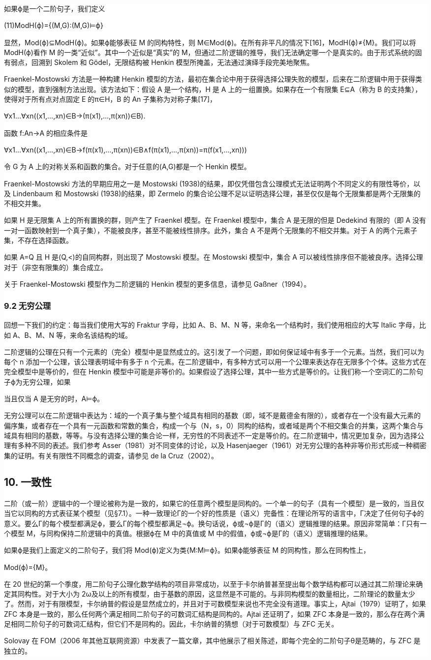 如果ϕ是一个二阶句子，我们定义

(11)ModH(ϕ)={(M,G):(M,G)⊨ϕ}

显然，Mod(ϕ)⊆ModH(ϕ)。如果ϕ能够表征 M 的同构特性，则 M∈Mod(ϕ)。在所有非平凡的情况下[16]，ModH(ϕ)≠{M}。我们可以将 ModH(ϕ)看作 M 的一类“近似”。其中一个近似是“真实”的 M，但通过二阶逻辑的推导，我们无法确定哪一个是真实的。由于形式系统的固有弱点，回溯到 Skolem 和 Gödel，无限结构被 Henkin 模型所掩盖，无法通过演绎手段完美地聚焦。

Fraenkel-Mostowski 方法是一种构建 Henkin 模型的方法，最初在集合论中用于获得选择公理失败的模型，后来在二阶逻辑中用于获得类似的模型，直到强制方法出现。该方法如下：假设 A 是一个结构，H 是 A 上的一组置换。如果存在一个有限集 E⊆A（称为 B 的支持集），使得对于所有点对点固定 E 的π∈H，B 的 An 子集称为对称子集[17]，

∀x1…∀xn((x1,…,xn)∈B→(π(x1),…,π(xn))∈B).

函数 f:An→A 的相应条件是

∀x1…∀xn((x1,…,xn)∈B→f(π(x1),…,π(xn))∈B∧f(π(x1),…,π(xn))=π(f(x1,…,xn)))

令 G 为 A 上的对称关系和函数的集合。对于任意的(A,G)都是一个 Henkin 模型。

Fraenkel-Mostowski 方法的早期应用之一是 Mostowski (1938)的结果，即仅凭借包含公理模式无法证明两个不同定义的有限性等价，以及 Lindenbaum 和 Mostowski (1938)的结果，即 Zermelo 的集合论公理不足以证明选择公理，甚至仅仅是每个无限集都是两个无限集的不相交并集。

如果 H 是无限集 A 上的所有置换的群，则产生了 Fraenkel 模型。在 Fraenkel 模型中，集合 A 是无限的但是 Dedekind 有限的（即 A 没有一对一函数映射到一个真子集），不能被良序，甚至不能被线性排序。此外，集合 A 不是两个无限集的不相交并集。对于 A 的两个元素子集，不存在选择函数。

如果 A=Q 且 H 是(Q,<)的自同构群，则出现了 Mostowski 模型。在 Mostowski 模型中，集合 A 可以被线性排序但不能被良序。选择公理对于（非空有限集的）集合成立。

关于 Fraenkel-Mostowski 模型作为二阶逻辑的 Henkin 模型的更多信息，请参见 Gaßner（1994）。

### 9.2 无穷公理

回想一下我们的约定：每当我们使用大写的 Fraktur 字母，比如 A、B、M、N 等，来命名一个结构时，我们使用相应的大写 Italic 字母，比如 A、B、M、N 等，来命名该结构的域。

二阶逻辑的公理在只有一个元素的（完全）模型中是显然成立的。这引发了一个问题，即如何保证域中有多于一个元素。当然，我们可以为每个 n 添加一个公理，该公理表明域中有多于 n 个元素。在二阶逻辑中，有多种方式可以用一个公理来表达存在无限多个个体。这些方式在完全模型中是等价的，但在 Henkin 模型中可能是非等价的。如果假设了选择公理，其中一些方式是等价的。让我们称一个空词汇的二阶句子ϕ为无穷公理，如果

当且仅当 A 是无穷的时，A⊨ϕ。

无穷公理可以在二阶逻辑中表达为：域的一个真子集与整个域具有相同的基数（即，域不是戴德金有限的），或者存在一个没有最大元素的偏序集，或者存在一个具有一元函数和常数的集合，构成一个与（N，s，0）同构的结构，或者域是两个不相交集合的并集，这两个集合与域具有相同的基数，等等。与没有选择公理的集合论一样，无穷性的不同表述不一定是等价的。在二阶逻辑中，情况更加复杂，因为选择公理有多种不同的表述。我们参考 Asser（1981）对不同变体的讨论，以及 Hasenjaeger（1961）对无穷公理的各种非等价形式形成一种稠密集的证明。有关有限性不同概念的调查，请参见 de la Cruz（2002）。

## 10. 一致性

二阶（或一阶）逻辑中的一个理论被称为是一致的，如果它的任意两个模型是同构的。一个单一的句子（具有一个模型）是一致的，当且仅当它以同构的方式表征某个模型（见§7.1）。一种一致理论Γ的一个好的性质是（语义）完备性：在理论所写的语言中，Γ决定了任何句子ϕ的意义。要么Γ的每个模型都满足ϕ，要么Γ的每个模型都满足¬ϕ。换句话说，ϕ或¬ϕ是Γ的（语义）逻辑推理的结果。原因非常简单：Γ只有一个模型 M，与同构保持二阶逻辑中的真值。根据ϕ在 M 中的真值或 M 中的假值，ϕ或¬ϕ是Γ的（语义）逻辑推理的结果。

如果ϕ是我们上面定义的二阶句子，我们将 Mod(ϕ)定义为类{M:M⊨ϕ}。如果ϕ能够表征 M 的同构性，那么在同构性上，

 Mod(ϕ)={M}。

在 20 世纪的第一个季度，用二阶句子公理化数学结构的项目非常成功，以至于卡尔纳普甚至提出每个数学结构都可以通过其二阶理论来确定其同构性。对于大小为 2ω及以上的所有模型，由于基数的原因，这显然是不可能的。与非同构模型的数量相比，二阶理论的数量太少了。然而，对于有限模型，卡尔纳普的假设是显然成立的，并且对于可数模型来说也不完全没有道理。事实上，Ajtai（1979）证明了，如果 ZFC 本身是一致的，那么任何两个满足相同二阶句子的可数词汇结构是同构的。Ajtai 还证明了，如果 ZFC 本身是一致的，那么存在两个满足相同二阶句子的可数词汇结构，但它们不是同构的。因此，卡尔纳普的猜想（对于可数模型）与 ZFC 无关。

Solovay 在 FOM（2006 年其他互联网资源）中发表了一篇文章，其中他展示了相关陈述，即每个完全的二阶句子θ是范畴的，与 ZFC 是独立的。
